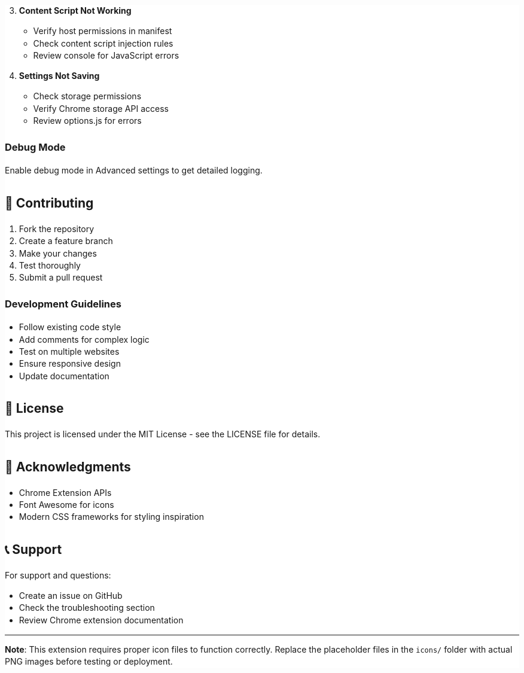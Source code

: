 3. **Content Script Not Working**
   - Verify host permissions in manifest
   - Check content script injection rules
   - Review console for JavaScript errors

4. **Settings Not Saving**
   - Check storage permissions
   - Verify Chrome storage API access
   - Review options.js for errors

### Debug Mode
Enable debug mode in Advanced settings to get detailed logging.

## 🤝 Contributing

1. Fork the repository
2. Create a feature branch
3. Make your changes
4. Test thoroughly
5. Submit a pull request

### Development Guidelines
- Follow existing code style
- Add comments for complex logic
- Test on multiple websites
- Ensure responsive design
- Update documentation

## 📄 License

This project is licensed under the MIT License - see the LICENSE file for details.

## 🙏 Acknowledgments

- Chrome Extension APIs
- Font Awesome for icons
- Modern CSS frameworks for styling inspiration

## 📞 Support

For support and questions:
- Create an issue on GitHub
- Check the troubleshooting section
- Review Chrome extension documentation

---

**Note**: This extension requires proper icon files to function correctly. Replace the placeholder files in the `icons/` folder with actual PNG images before testing or deployment. 